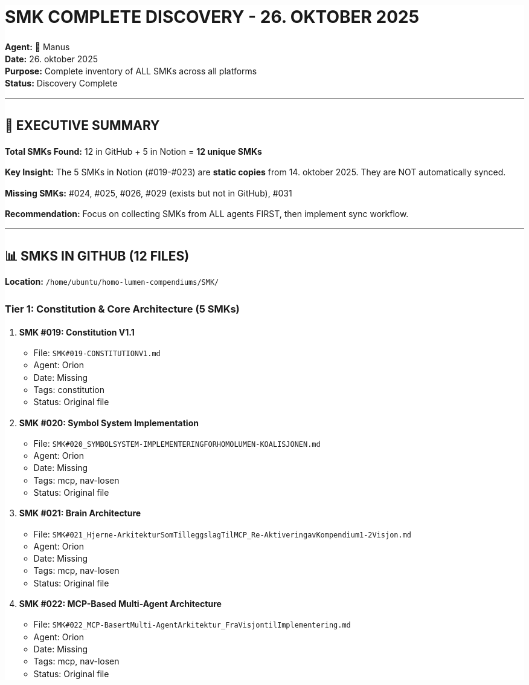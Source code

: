 # SMK COMPLETE DISCOVERY - 26. OKTOBER 2025

**Agent:** 🔨 Manus  
**Date:** 26. oktober 2025  
**Purpose:** Complete inventory of ALL SMKs across all platforms  
**Status:** Discovery Complete

---

## 🎯 EXECUTIVE SUMMARY

**Total SMKs Found:** 12 in GitHub + 5 in Notion = **12 unique SMKs**

**Key Insight:** The 5 SMKs in Notion (#019-#023) are **static copies** from 14. oktober 2025. They are NOT automatically synced.

**Missing SMKs:** #024, #025, #026, #029 (exists but not in GitHub), #031

**Recommendation:** Focus on collecting SMKs from ALL agents FIRST, then implement sync workflow.

---

## 📊 SMKS IN GITHUB (12 FILES)

**Location:** `/home/ubuntu/homo-lumen-compendiums/SMK/`

### **Tier 1: Constitution & Core Architecture (5 SMKs)**

1. **SMK #019: Constitution V1.1**
   - File: `SMK#019-CONSTITUTIONV1.md`
   - Agent: Orion
   - Date: Missing
   - Tags: constitution
   - Status: Original file

2. **SMK #020: Symbol System Implementation**
   - File: `SMK#020_SYMBOLSYSTEM-IMPLEMENTERINGFORHOMOLUMEN-KOALISJONEN.md`
   - Agent: Orion
   - Date: Missing
   - Tags: mcp, nav-losen
   - Status: Original file

3. **SMK #021: Brain Architecture**
   - File: `SMK#021_Hjerne-ArkitekturSomTilleggslagTilMCP_Re-AktiveringavKompendium1-2Visjon.md`
   - Agent: Orion
   - Date: Missing
   - Tags: mcp, nav-losen
   - Status: Original file

4. **SMK #022: MCP-Based Multi-Agent Architecture**
   - File: `SMK#022_MCP-BasertMulti-AgentArkitektur_FraVisjontilImplementering.md`
   - Agent: Orion
   - Date: Missing
   - Tags: mcp, nav-losen
   - Status: Original file
